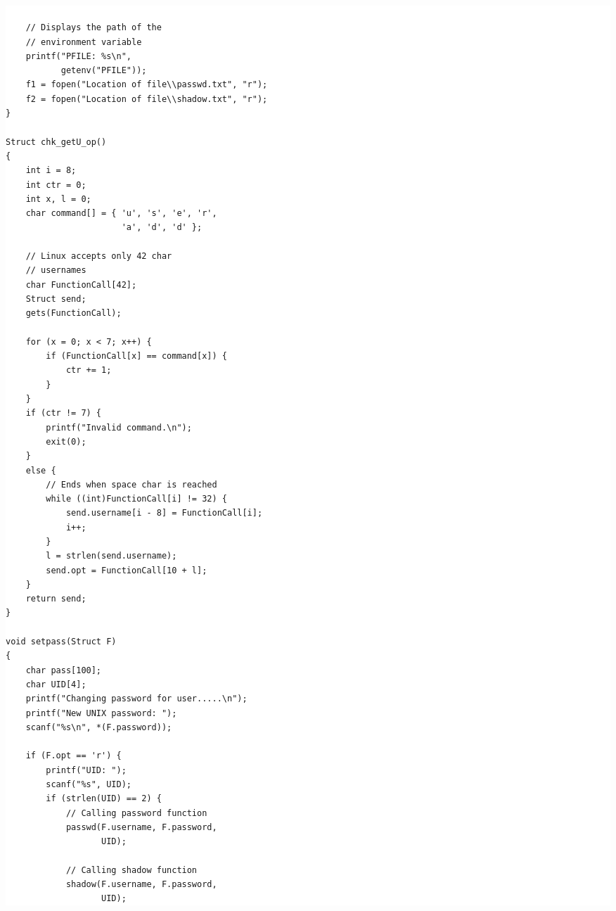 ```

    // Displays the path of the
    // environment variable
    printf("PFILE: %s\n",
           getenv("PFILE"));
    f1 = fopen("Location of file\\passwd.txt", "r");
    f2 = fopen("Location of file\\shadow.txt", "r");
}

Struct chk_getU_op()
{
    int i = 8;
    int ctr = 0;
    int x, l = 0;
    char command[] = { 'u', 's', 'e', 'r',
                       'a', 'd', 'd' };

    // Linux accepts only 42 char
    // usernames
    char FunctionCall[42];
    Struct send;
    gets(FunctionCall);

    for (x = 0; x < 7; x++) {
        if (FunctionCall[x] == command[x]) {
            ctr += 1;
        }
    }
    if (ctr != 7) {
        printf("Invalid command.\n");
        exit(0);
    }
    else {
        // Ends when space char is reached
        while ((int)FunctionCall[i] != 32) {
            send.username[i - 8] = FunctionCall[i];
            i++;
        }
        l = strlen(send.username);
        send.opt = FunctionCall[10 + l];
    }
    return send;
}

void setpass(Struct F)
{
    char pass[100];
    char UID[4];
    printf("Changing password for user.....\n");
    printf("New UNIX password: ");
    scanf("%s\n", *(F.password));

    if (F.opt == 'r') {
        printf("UID: ");
        scanf("%s", UID);
        if (strlen(UID) == 2) {
            // Calling password function
            passwd(F.username, F.password,
                   UID);

            // Calling shadow function
            shadow(F.username, F.password,
                   UID);
```